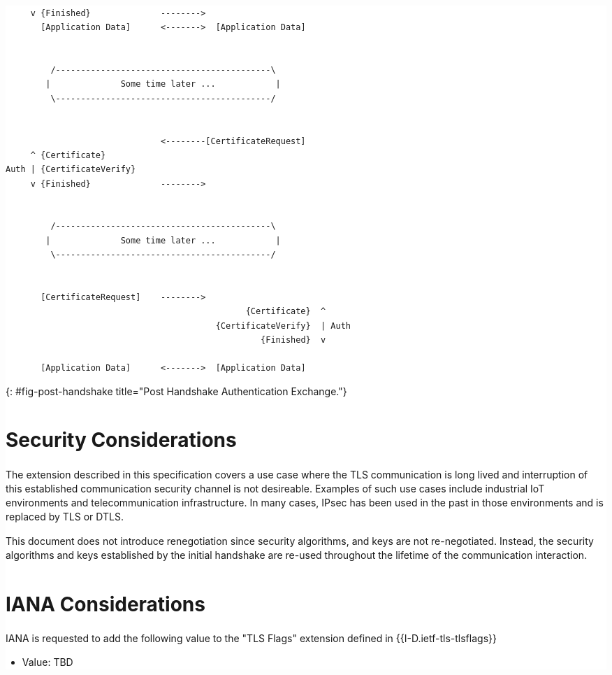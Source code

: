 ~~~
     v {Finished}              -------->
       [Application Data]      <------->  [Application Data]


         /-------------------------------------------\
        |              Some time later ...            |
         \-------------------------------------------/


                               <--------[CertificateRequest]
     ^ {Certificate}
Auth | {CertificateVerify}
     v {Finished}              -------->


         /-------------------------------------------\
        |              Some time later ...            |
         \-------------------------------------------/


       [CertificateRequest]    -------->
                                                {Certificate}  ^
                                          {CertificateVerify}  | Auth
                                                   {Finished}  v

       [Application Data]      <------->  [Application Data]
~~~
{: #fig-post-handshake title="Post Handshake Authentication Exchange."}

#  Security Considerations

The extension described in this specification covers a use case where
the TLS communication is long lived and interruption of this
established communication security channel is not desireable. Examples
of such use cases include industrial IoT environments and telecommunication
infrastructure. In many cases, IPsec has been used in the past
in those environments and is replaced by TLS or DTLS.

This document does not introduce renegotiation since security algorithms,
and keys are not re-negotiated. Instead, the security algorithms
and keys established by the initial handshake are re-used throughout the
lifetime of the communication interaction.

# IANA Considerations

IANA is requested to add the following value to the
"TLS Flags" extension defined in {{I-D.ietf-tls-tlsflags}}

*  Value: TBD
